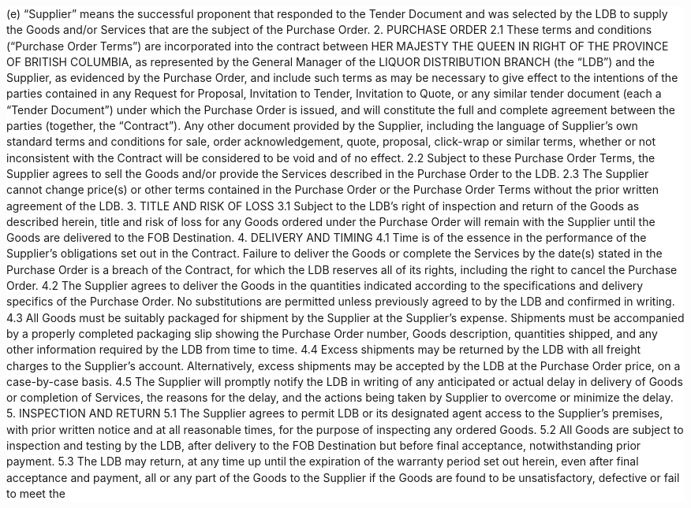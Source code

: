 (e) “Supplier” means the successful proponent that responded to the Tender Document and was selected by the LDB to supply the
Goods and/or Services that are the subject of the Purchase Order.
2\. PURCHASE ORDER
2\.1 These terms and conditions (“Purchase Order Terms”) are incorporated into the contract between HER MAJESTY THE QUEEN IN
RIGHT OF THE PROVINCE OF BRITISH COLUMBIA, as represented by the General Manager of the LIQUOR DISTRIBUTION BRANCH
(the “LDB”) and the Supplier, as evidenced by the Purchase Order, and include such terms as may be necessary to give effect to
the intentions of the parties contained in any Request for Proposal, Invitation to Tender, Invitation to Quote, or any similar
tender document (each a “Tender Document”) under which the Purchase Order is issued, and will constitute the full and
complete agreement between the parties (together, the “Contract”). Any other document provided by the Supplier, including
the language of Supplier’s own standard terms and conditions for sale, order acknowledgement, quote, proposal, click\-wrap or
similar terms, whether or not inconsistent with the Contract will be considered to be void and of no effect.
2\.2 Subject to these Purchase Order Terms, the Supplier agrees to sell the Goods and/or provide the Services described in the
Purchase Order to the LDB.
2\.3 The Supplier cannot change price(s) or other terms contained in the Purchase Order or the Purchase Order Terms without the
prior written agreement of the LDB.
3\. TITLE AND RISK OF LOSS
3\.1 Subject to the LDB’s right of inspection and return of the Goods as described herein, title and risk of loss for any Goods ordered
under the Purchase Order will remain with the Supplier until the Goods are delivered to the FOB Destination.
4\. DELIVERY AND TIMING
4\.1 Time is of the essence in the performance of the Supplier’s obligations set out in the Contract. Failure to deliver the Goods or
complete the Services by the date(s) stated in the Purchase Order is a breach of the Contract, for which the LDB reserves all of its
rights, including the right to cancel the Purchase Order.
4\.2 The Supplier agrees to deliver the Goods in the quantities indicated according to the specifications and delivery specifics of the
Purchase Order. No substitutions are permitted unless previously agreed to by the LDB and confirmed in writing.
4\.3 All Goods must be suitably packaged for shipment by the Supplier at the Supplier’s expense. Shipments must be accompanied by
a properly completed packaging slip showing the Purchase Order number, Goods description, quantities shipped, and any other
information required by the LDB from time to time.
4\.4 Excess shipments may be returned by the LDB with all freight charges to the Supplier’s account. Alternatively, excess shipments
may be accepted by the LDB at the Purchase Order price, on a case\-by\-case basis.
4\.5 The Supplier will promptly notify the LDB in writing of any anticipated or actual delay in delivery of Goods or completion of
Services, the reasons for the delay, and the actions being taken by Supplier to overcome or minimize the delay.
5\. INSPECTION AND RETURN
5\.1 The Supplier agrees to permit LDB or its designated agent access to the Supplier’s premises, with prior written notice and at all
reasonable times, for the purpose of inspecting any ordered Goods.
5\.2 All Goods are subject to inspection and testing by the LDB, after delivery to the FOB Destination but before final acceptance,
notwithstanding prior payment.
5\.3 The LDB may return, at any time up until the expiration of the warranty period set out herein, even after final acceptance and
payment, all or any part of the Goods to the Supplier if the Goods are found to be unsatisfactory, defective or fail to meet the